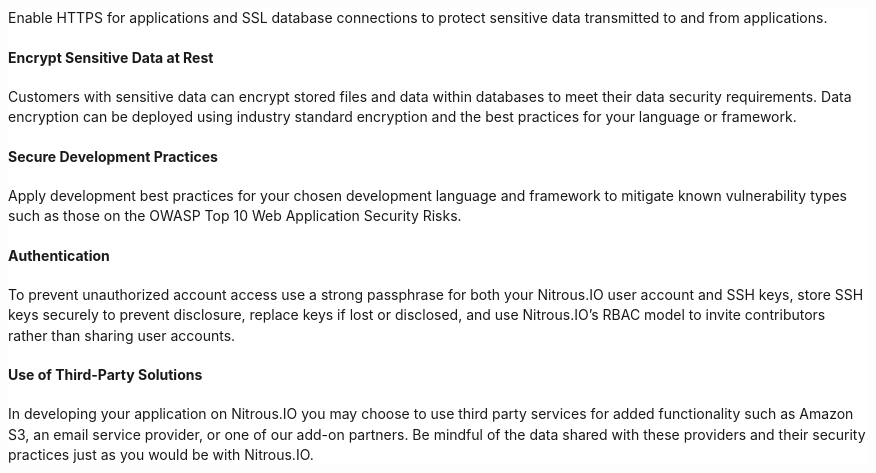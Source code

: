 Enable HTTPS for applications and SSL database connections to protect sensitive data transmitted to and from applications.

#### Encrypt Sensitive Data at Rest

Customers with sensitive data can encrypt stored files and data within databases to meet their data security requirements.  Data encryption can be deployed using industry standard encryption and the best practices for your language or framework.

#### Secure Development Practices

Apply development best practices for your chosen development language and framework to mitigate known vulnerability types such as those on the OWASP Top 10 Web Application Security Risks.

#### Authentication

To prevent unauthorized account access use a strong passphrase for both your Nitrous.IO user account and SSH keys, store SSH keys securely to prevent disclosure, replace keys if lost or disclosed, and use Nitrous.IO’s RBAC model to invite contributors rather than sharing user accounts.

#### Use of Third-Party Solutions

In developing your application on Nitrous.IO you may choose to use third party services for added functionality such as Amazon S3, an email service provider, or one of our add-on partners. Be mindful of the data shared with these providers and their security practices just as you would be with Nitrous.IO.

